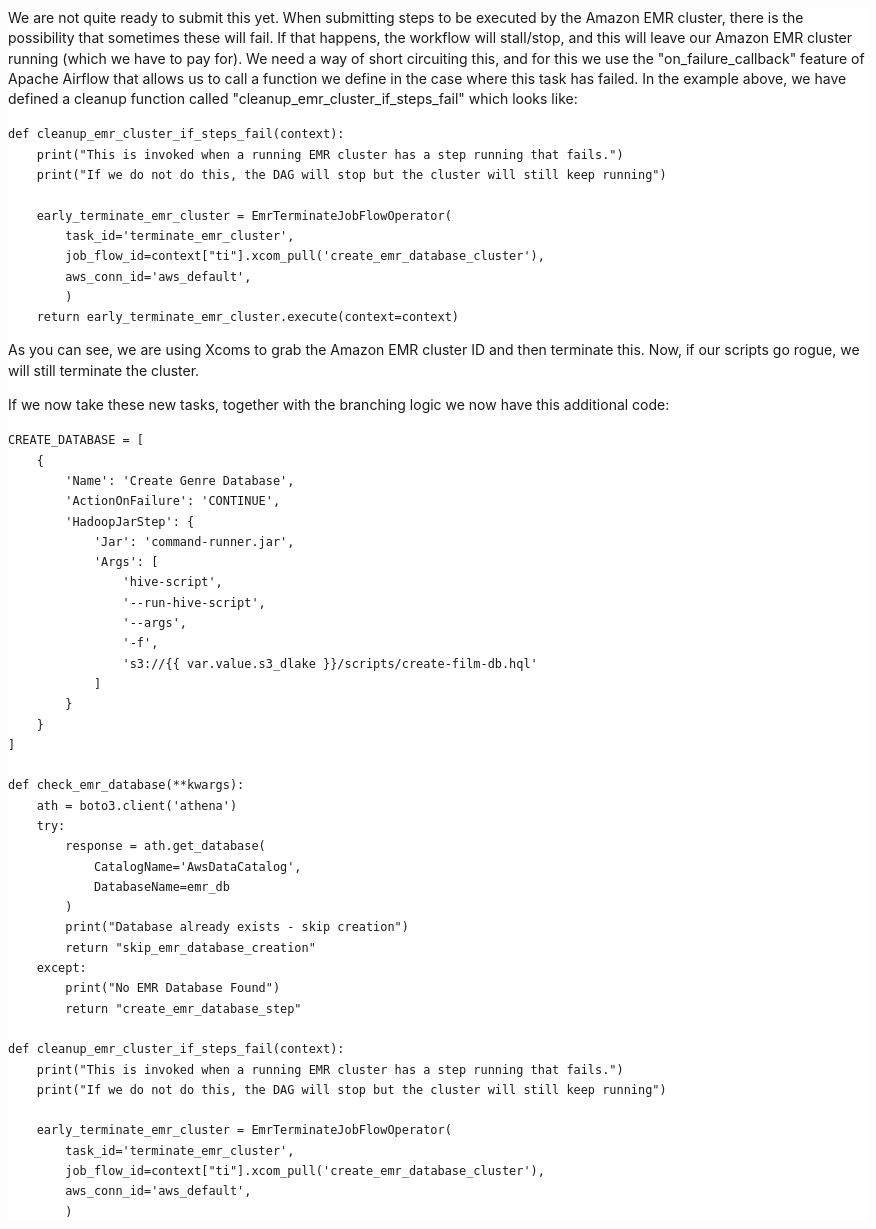 We are not quite ready to submit this yet. When submitting steps to be executed by the Amazon EMR cluster, there is the possibility that sometimes these will fail. If that happens, the workflow will stall/stop, and this will leave our Amazon EMR cluster running (which we have to pay for). We need a way of short circuiting this, and for this we use the "on_failure_callback" feature of Apache Airflow that allows us to call a function we define in the case where this task has failed. In the example above, we have defined a cleanup function called "cleanup_emr_cluster_if_steps_fail" which looks like:

```
def cleanup_emr_cluster_if_steps_fail(context):
    print("This is invoked when a running EMR cluster has a step running that fails.")
    print("If we do not do this, the DAG will stop but the cluster will still keep running")
    
    early_terminate_emr_cluster = EmrTerminateJobFlowOperator(
        task_id='terminate_emr_cluster',
        job_flow_id=context["ti"].xcom_pull('create_emr_database_cluster'),
        aws_conn_id='aws_default',
        )
    return early_terminate_emr_cluster.execute(context=context)
```
As you can see, we are using Xcoms to grab the Amazon EMR cluster ID and then terminate this. Now, if our scripts go rogue, we will still terminate the cluster.

If we now take these new tasks, together with the branching logic we now have this additional code:

```
CREATE_DATABASE = [
    {
        'Name': 'Create Genre Database',
        'ActionOnFailure': 'CONTINUE',
        'HadoopJarStep': {
            'Jar': 'command-runner.jar',
            'Args': [
                'hive-script',
                '--run-hive-script',
                '--args',
                '-f',
                's3://{{ var.value.s3_dlake }}/scripts/create-film-db.hql'
            ]
        }
    }
]

def check_emr_database(**kwargs):
    ath = boto3.client('athena')
    try:
        response = ath.get_database(
            CatalogName='AwsDataCatalog',
            DatabaseName=emr_db
        )
        print("Database already exists - skip creation")
        return "skip_emr_database_creation"
    except:
        print("No EMR Database Found")
        return "create_emr_database_step"

def cleanup_emr_cluster_if_steps_fail(context):
    print("This is invoked when a running EMR cluster has a step running that fails.")
    print("If we do not do this, the DAG will stop but the cluster will still keep running")
    
    early_terminate_emr_cluster = EmrTerminateJobFlowOperator(
        task_id='terminate_emr_cluster',
        job_flow_id=context["ti"].xcom_pull('create_emr_database_cluster'),
        aws_conn_id='aws_default',
        )
```